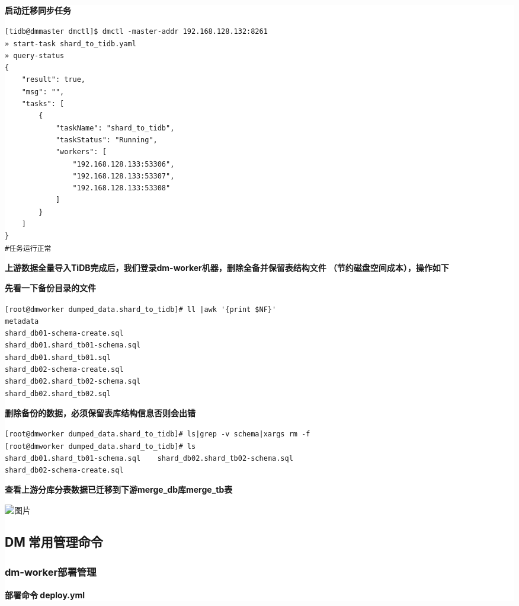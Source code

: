 ```
```
**启动迁移同步任务**
```
[tidb@dmmaster dmctl]$ dmctl -master-addr 192.168.128.132:8261
» start-task shard_to_tidb.yaml
» query-status
{
    "result": true,
    "msg": "",
    "tasks": [
        {
            "taskName": "shard_to_tidb",
            "taskStatus": "Running",
            "workers": [
                "192.168.128.133:53306",
                "192.168.128.133:53307",
                "192.168.128.133:53308"
            ]
        }
    ]
}
#任务运行正常
```
**上游数据全量导入TiDB完成后，我们登录dm-worker机器，删除全备并保留表结构文件**
**（节约磁盘空间成本），操作如下**

**先看一下备份目录的文件**

```
[root@dmworker dumped_data.shard_to_tidb]# ll |awk '{print $NF}'
metadata
shard_db01-schema-create.sql
shard_db01.shard_tb01-schema.sql
shard_db01.shard_tb01.sql
shard_db02-schema-create.sql
shard_db02.shard_tb02-schema.sql
shard_db02.shard_tb02.sql
```
**删除备份的数据，必须保留表库结构信息否则会出错**
```
[root@dmworker dumped_data.shard_to_tidb]# ls|grep -v schema|xargs rm -f
[root@dmworker dumped_data.shard_to_tidb]# ls
shard_db01.shard_tb01-schema.sql    shard_db02.shard_tb02-schema.sql 
shard_db02-schema-create.sql
```
**查看上游分库分表数据已迁移到下游merge_db库merge_tb表**

![图片](https://uploader.shimo.im/f/XFHFGbCmJRw2EgKu.png!thumbnail)


## DM 常用管理命令
### dm-worker部署管理
**部署命令 deploy.yml**
